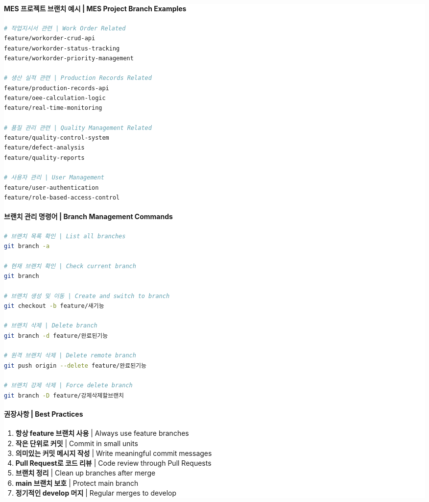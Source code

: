 #### MES 프로젝트 브랜치 예시 | MES Project Branch Examples

```bash
# 작업지시서 관련 | Work Order Related
feature/workorder-crud-api
feature/workorder-status-tracking
feature/workorder-priority-management

# 생산 실적 관련 | Production Records Related
feature/production-records-api
feature/oee-calculation-logic
feature/real-time-monitoring

# 품질 관리 관련 | Quality Management Related
feature/quality-control-system
feature/defect-analysis
feature/quality-reports

# 사용자 관리 | User Management
feature/user-authentication
feature/role-based-access-control
```

#### 브랜치 관리 명령어 | Branch Management Commands

```bash
# 브랜치 목록 확인 | List all branches
git branch -a

# 현재 브랜치 확인 | Check current branch
git branch

# 브랜치 생성 및 이동 | Create and switch to branch
git checkout -b feature/새기능

# 브랜치 삭제 | Delete branch
git branch -d feature/완료된기능

# 원격 브랜치 삭제 | Delete remote branch
git push origin --delete feature/완료된기능

# 브랜치 강제 삭제 | Force delete branch
git branch -D feature/강제삭제할브랜치
```

#### 권장사항 | Best Practices

1. **항상 feature 브랜치 사용** | Always use feature branches
2. **작은 단위로 커밋** | Commit in small units
3. **의미있는 커밋 메시지 작성** | Write meaningful commit messages
4. **Pull Request로 코드 리뷰** | Code review through Pull Requests
5. **브랜치 정리** | Clean up branches after merge
6. **main 브랜치 보호** | Protect main branch
7. **정기적인 develop 머지** | Regular merges to develop
